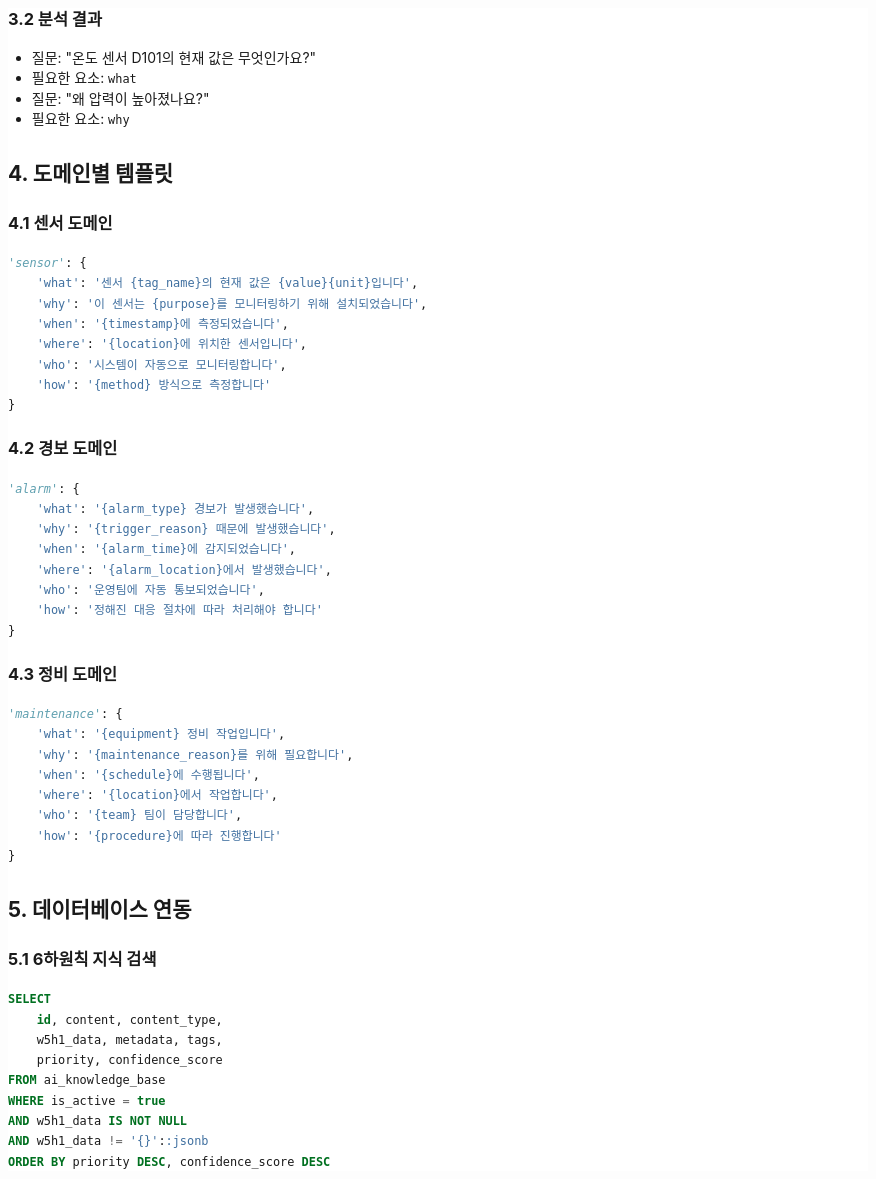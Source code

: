 ### 3.2 분석 결과
- 질문: "온도 센서 D101의 현재 값은 무엇인가요?"
- 필요한 요소: `what`
- 질문: "왜 압력이 높아졌나요?"
- 필요한 요소: `why`

## 4. 도메인별 템플릿

### 4.1 센서 도메인
```python
'sensor': {
    'what': '센서 {tag_name}의 현재 값은 {value}{unit}입니다',
    'why': '이 센서는 {purpose}를 모니터링하기 위해 설치되었습니다',
    'when': '{timestamp}에 측정되었습니다',
    'where': '{location}에 위치한 센서입니다',
    'who': '시스템이 자동으로 모니터링합니다',
    'how': '{method} 방식으로 측정합니다'
}
```

### 4.2 경보 도메인
```python
'alarm': {
    'what': '{alarm_type} 경보가 발생했습니다',
    'why': '{trigger_reason} 때문에 발생했습니다',
    'when': '{alarm_time}에 감지되었습니다',
    'where': '{alarm_location}에서 발생했습니다',
    'who': '운영팀에 자동 통보되었습니다',
    'how': '정해진 대응 절차에 따라 처리해야 합니다'
}
```

### 4.3 정비 도메인
```python
'maintenance': {
    'what': '{equipment} 정비 작업입니다',
    'why': '{maintenance_reason}를 위해 필요합니다',
    'when': '{schedule}에 수행됩니다',
    'where': '{location}에서 작업합니다',
    'who': '{team} 팀이 담당합니다',
    'how': '{procedure}에 따라 진행합니다'
}
```

## 5. 데이터베이스 연동

### 5.1 6하원칙 지식 검색
```sql
SELECT 
    id, content, content_type,
    w5h1_data, metadata, tags,
    priority, confidence_score
FROM ai_knowledge_base
WHERE is_active = true
AND w5h1_data IS NOT NULL
AND w5h1_data != '{}'::jsonb
ORDER BY priority DESC, confidence_score DESC
```
